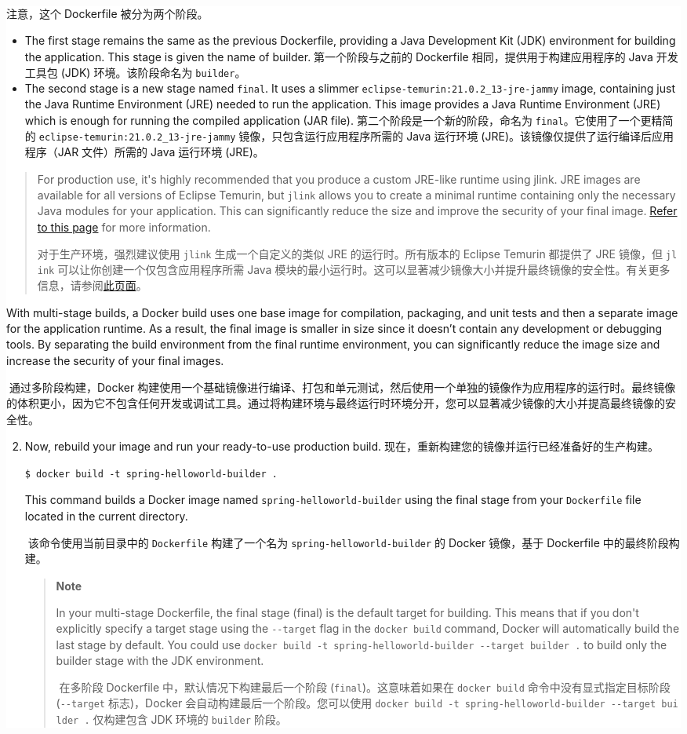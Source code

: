    注意，这个 Dockerfile 被分为两个阶段。

   - The first stage remains the same as the previous Dockerfile, providing a Java Development Kit (JDK) environment for building the application. This stage is given the name of builder. 第一个阶段与之前的 Dockerfile 相同，提供用于构建应用程序的 Java 开发工具包 (JDK) 环境。该阶段命名为 `builder`。
   - The second stage is a new stage named `final`. It uses a slimmer `eclipse-temurin:21.0.2_13-jre-jammy` image, containing just the Java Runtime Environment (JRE) needed to run the application. This image provides a Java Runtime Environment (JRE) which is enough for running the compiled application (JAR file). 第二个阶段是一个新的阶段，命名为 `final`。它使用了一个更精简的 `eclipse-temurin:21.0.2_13-jre-jammy` 镜像，只包含运行应用程序所需的 Java 运行环境 (JRE)。该镜像仅提供了运行编译后应用程序（JAR 文件）所需的 Java 运行环境 (JRE)。

   > For production use, it's highly recommended that you produce a custom JRE-like runtime using jlink. JRE images are available for all versions of Eclipse Temurin, but `jlink` allows you to create a minimal runtime containing only the necessary Java modules for your application. This can significantly reduce the size and improve the security of your final image. [Refer to this page](https://hub.docker.com/_/eclipse-temurin) for more information.
   >
   > 对于生产环境，强烈建议使用 `jlink` 生成一个自定义的类似 JRE 的运行时。所有版本的 Eclipse Temurin 都提供了 JRE 镜像，但 `jlink` 可以让你创建一个仅包含应用程序所需 Java 模块的最小运行时。这可以显著减少镜像大小并提升最终镜像的安全性。有关更多信息，请参阅[此页面](https://hub.docker.com/_/eclipse-temurin)。

   With multi-stage builds, a Docker build uses one base image for compilation, packaging, and unit tests and then a separate image for the application runtime. As a result, the final image is smaller in size since it doesn’t contain any development or debugging tools. By separating the build environment from the final runtime environment, you can significantly reduce the image size and increase the security of your final images.

   ​	通过多阶段构建，Docker 构建使用一个基础镜像进行编译、打包和单元测试，然后使用一个单独的镜像作为应用程序的运行时。最终镜像的体积更小，因为它不包含任何开发或调试工具。通过将构建环境与最终运行时环境分开，您可以显著减少镜像的大小并提高最终镜像的安全性。

2. Now, rebuild your image and run your ready-to-use production build. 现在，重新构建您的镜像并运行已经准备好的生产构建。

   

   ```console
   $ docker build -t spring-helloworld-builder .
   ```

   This command builds a Docker image named `spring-helloworld-builder` using the final stage from your `Dockerfile` file located in the current directory.

   ​	该命令使用当前目录中的 `Dockerfile` 构建了一个名为 `spring-helloworld-builder` 的 Docker 镜像，基于 Dockerfile 中的最终阶段构建。

   > **Note**
   >
   > 
   >
   > In your multi-stage Dockerfile, the final stage (final) is the default target for building. This means that if you don't explicitly specify a target stage using the `--target` flag in the `docker build` command, Docker will automatically build the last stage by default. You could use `docker build -t spring-helloworld-builder --target builder .` to build only the builder stage with the JDK environment.
   >
   > ​	在多阶段 Dockerfile 中，默认情况下构建最后一个阶段 (`final`)。这意味着如果在 `docker build` 命令中没有显式指定目标阶段 (`--target` 标志)，Docker 会自动构建最后一个阶段。您可以使用 `docker build -t spring-helloworld-builder --target builder .` 仅构建包含 JDK 环境的 `builder` 阶段。
